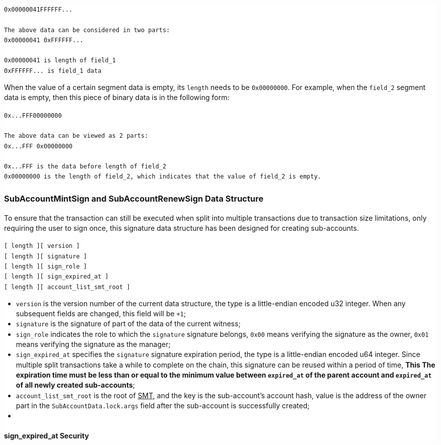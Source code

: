 ```
0x00000041FFFFFF...

The above data can be considered in two parts:
0x00000041 0xFFFFFF...

0x00000041 is length of field_1
0xFFFFFF... is field_1 data
```


When the value of a certain segment data is empty, its `length` needs to be `0x00000000`. For example, when the `field_2` segment data is empty, then this piece of binary data is in the following form:
   ```
0x...FFF00000000

The above data can be viewed as 2 parts:
0x...FFF 0x00000000

0x...FFF is the data before length of field_2
0x00000000 is the length of field_2, which indicates that the value of field_2 is empty.
```

### SubAccountMintSign and SubAccountRenewSign Data Structure


To ensure that the transaction can still be executed when split into multiple transactions due to transaction size limitations, only requiring the user to sign once, this signature data structure has been designed for creating sub-accounts.
```
[ length ][ version ]
[ length ][ signature ]
[ length ][ sign_role ]
[ length ][ sign_expired_at ]
[ length ][ account_list_smt_root ]
```

- `version` is the version number of the current data structure, the type is a little-endian encoded u32 integer. When any subsequent fields are changed, this field will be `+1`;
- `signature` is the signature of part of the data of the current witness;
- `sign_role` indicates the role to which the `signature` signature belongs, `0x00` means verifying the signature as the owner, `0x01` means verifying the signature as the manager;
- `sign_expired_at` specifies the `signature` signature expiration period, the type is a little-endian encoded u64 integer. Since multiple split transactions take a while to complete on the chain, this signature can be reused within a period of time, **This The expiration time must be less than or equal to the minimum value between `expired_at` of the parent account and `expired_at` of all newly created sub-accounts**;
- `account_list_smt_root` is the root of [SMT](https://github.com/nervosnetwork/sparse-merkle-tree), and the key is the sub-account’s
  account hash, value is the address of the owner part in the `SubAccountData.lock.args` field after the sub-account is successfully created;
-
#### sign_expired_at Security
